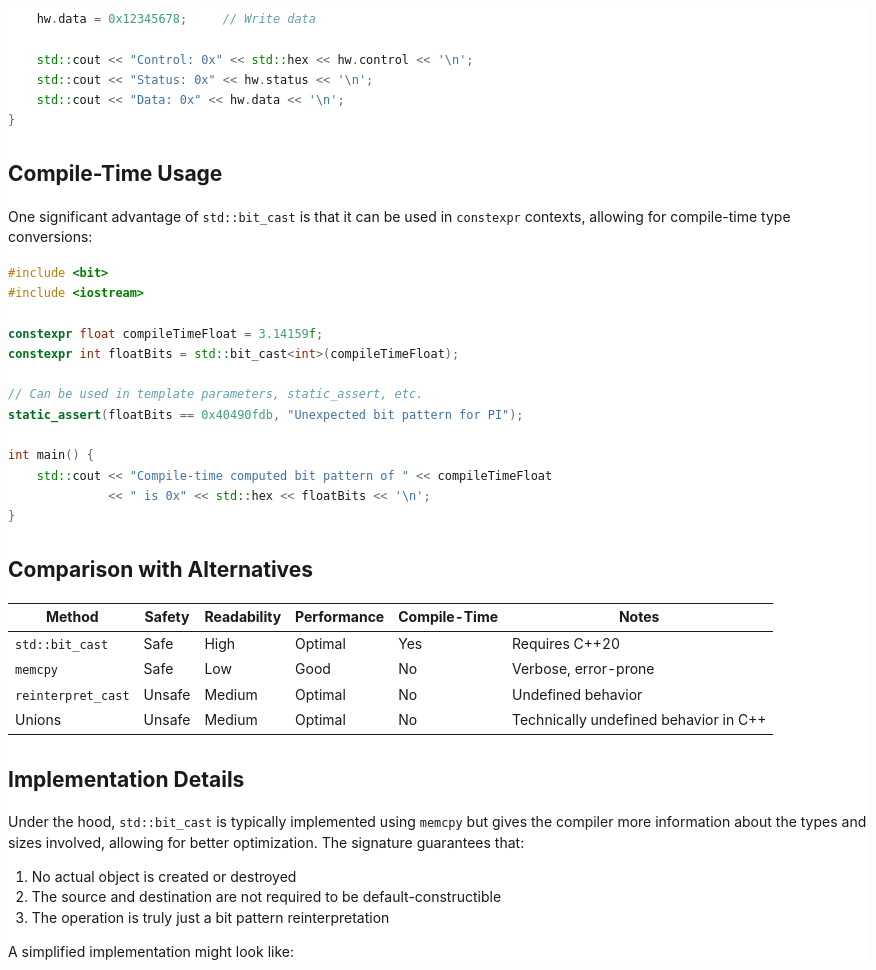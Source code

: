 ```cpp
    hw.data = 0x12345678;     // Write data
    
    std::cout << "Control: 0x" << std::hex << hw.control << '\n';
    std::cout << "Status: 0x" << hw.status << '\n';
    std::cout << "Data: 0x" << hw.data << '\n';
}
```

## Compile-Time Usage

One significant advantage of `std::bit_cast` is that it can be used in `constexpr` contexts, allowing for compile-time type conversions:

```cpp
#include <bit>
#include <iostream>

constexpr float compileTimeFloat = 3.14159f;
constexpr int floatBits = std::bit_cast<int>(compileTimeFloat);

// Can be used in template parameters, static_assert, etc.
static_assert(floatBits == 0x40490fdb, "Unexpected bit pattern for PI");

int main() {
    std::cout << "Compile-time computed bit pattern of " << compileTimeFloat 
              << " is 0x" << std::hex << floatBits << '\n';
}
```

## Comparison with Alternatives

| Method | Safety | Readability | Performance | Compile-Time | Notes |
|--------|--------|-------------|-------------|--------------|-------|
| `std::bit_cast` | Safe | High | Optimal | Yes | Requires C++20 |
| `memcpy` | Safe | Low | Good | No | Verbose, error-prone |
| `reinterpret_cast` | Unsafe | Medium | Optimal | No | Undefined behavior |
| Unions | Unsafe | Medium | Optimal | No | Technically undefined behavior in C++ |

## Implementation Details

Under the hood, `std::bit_cast` is typically implemented using `memcpy` but gives the compiler more information about the types and sizes involved, allowing for better optimization. The signature guarantees that:

1. No actual object is created or destroyed
2. The source and destination are not required to be default-constructible
3. The operation is truly just a bit pattern reinterpretation

A simplified implementation might look like:
